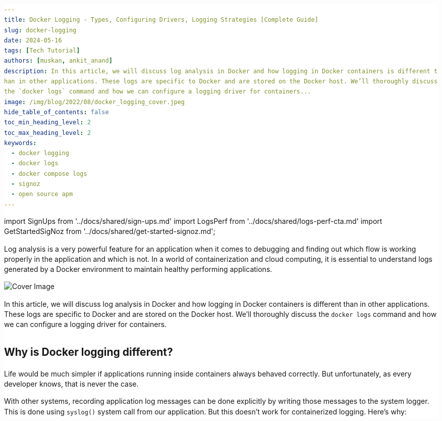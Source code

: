 ```yaml
---
title: Docker Logging - Types, Configuring Drivers, Logging Strategies [Complete Guide]
slug: docker-logging
date: 2024-05-16
tags: [Tech Tutorial]
authors: [muskan, ankit_anand]
description: In this article, we will discuss log analysis in Docker and how logging in Docker containers is different than in other applications. These logs are specific to Docker and are stored on the Docker host. We’ll thoroughly discuss the `docker logs` command and how we can configure a logging driver for containers...
image: /img/blog/2022/08/docker_logging_cover.jpeg
hide_table_of_contents: false
toc_min_heading_level: 2
toc_max_heading_level: 2
keywords:
  - docker logging
  - docker logs
  - docker compose logs
  - signoz
  - open source apm
---
```


<head>
  <link rel="canonical" href="https://signoz.io/blog/docker-logging/"/>
</head>


import SignUps from '../docs/shared/sign-ups.md'
import LogsPerf from '../docs/shared/logs-perf-cta.md'
import GetStartedSigNoz from '../docs/shared/get-started-signoz.md';

Log analysis is a very powerful feature for an application when it comes to debugging and finding out which flow is working properly in the application and which is not. In a world of containerization and cloud computing, it is essential to understand logs generated by a Docker environment to maintain healthy performing applications.



![Cover Image](/img/blog/2024/01/docker-logging.webp)

In this article, we will discuss log analysis in Docker and how logging in Docker containers is different than in other applications. These logs are specific to Docker and are stored on the Docker host. We’ll thoroughly discuss the `docker logs` command and how we can configure a logging driver for containers.

## Why is Docker logging different?

Life would be much simpler if applications running inside containers always behaved correctly. But unfortunately, as every developer knows, that is never the case.

With other systems, recording application log messages can be done explicitly by writing those messages to the system logger. This is done using `syslog()` system call from our application. But this doesn’t work for containerized logging. Here’s why:
